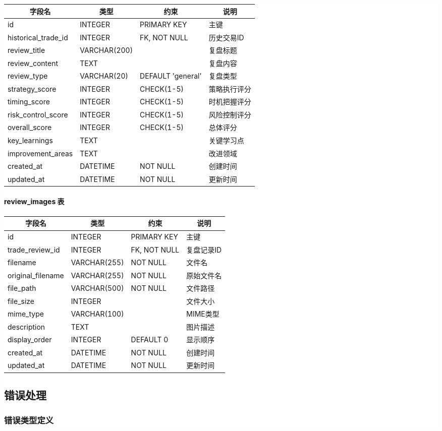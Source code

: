 | 字段名 | 类型 | 约束 | 说明 |
|--------|------|------|------|
| id | INTEGER | PRIMARY KEY | 主键 |
| historical_trade_id | INTEGER | FK, NOT NULL | 历史交易ID |
| review_title | VARCHAR(200) | | 复盘标题 |
| review_content | TEXT | | 复盘内容 |
| review_type | VARCHAR(20) | DEFAULT 'general' | 复盘类型 |
| strategy_score | INTEGER | CHECK(1-5) | 策略执行评分 |
| timing_score | INTEGER | CHECK(1-5) | 时机把握评分 |
| risk_control_score | INTEGER | CHECK(1-5) | 风险控制评分 |
| overall_score | INTEGER | CHECK(1-5) | 总体评分 |
| key_learnings | TEXT | | 关键学习点 |
| improvement_areas | TEXT | | 改进领域 |
| created_at | DATETIME | NOT NULL | 创建时间 |
| updated_at | DATETIME | NOT NULL | 更新时间 |

#### review_images 表

| 字段名 | 类型 | 约束 | 说明 |
|--------|------|------|------|
| id | INTEGER | PRIMARY KEY | 主键 |
| trade_review_id | INTEGER | FK, NOT NULL | 复盘记录ID |
| filename | VARCHAR(255) | NOT NULL | 文件名 |
| original_filename | VARCHAR(255) | NOT NULL | 原始文件名 |
| file_path | VARCHAR(500) | NOT NULL | 文件路径 |
| file_size | INTEGER | | 文件大小 |
| mime_type | VARCHAR(100) | | MIME类型 |
| description | TEXT | | 图片描述 |
| display_order | INTEGER | DEFAULT 0 | 显示顺序 |
| created_at | DATETIME | NOT NULL | 创建时间 |
| updated_at | DATETIME | NOT NULL | 更新时间 |

## 错误处理

### 错误类型定义
